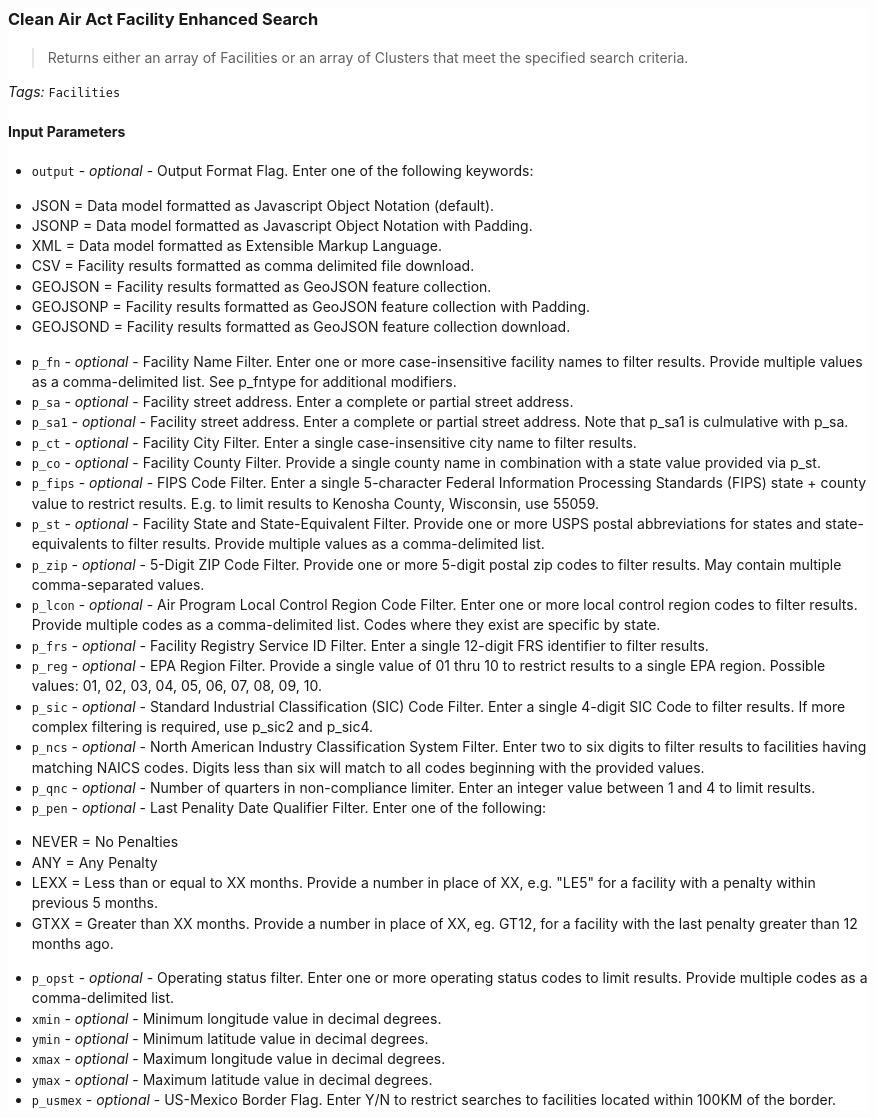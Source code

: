 ### Clean Air Act Facility Enhanced Search

> Returns either an array of Facilities or an array of Clusters that meet the specified search criteria.

*Tags:* `Facilities`

#### Input Parameters
* `output` - _optional_ - Output Format Flag.  Enter one of the following keywords:
- JSON = Data model formatted as Javascript Object Notation (default).
- JSONP = Data model formatted as Javascript Object Notation with Padding.  
- XML = Data model formatted as Extensible Markup Language.
- CSV = Facility results formatted as comma delimited file download.
- GEOJSON = Facility results formatted as GeoJSON feature collection.
- GEOJSONP = Facility results formatted as GeoJSON feature collection with Padding.
- GEOJSOND = Facility results formatted as GeoJSON feature collection download.
* `p_fn` - _optional_ - Facility Name Filter. Enter one or more case-insensitive facility names to filter results.  Provide multiple values as a comma-delimited list.  See p_fntype for additional modifiers.
* `p_sa` - _optional_ - Facility street address. Enter a complete or partial street address.
* `p_sa1` - _optional_ - Facility street address. Enter a complete or partial street address.   Note that p_sa1 is culmulative with p_sa.
* `p_ct` - _optional_ - Facility City Filter. Enter a single case-insensitive city name to filter results.
* `p_co` - _optional_ - Facility County Filter. Provide a single county name in combination with a state value provided via p_st.
* `p_fips` - _optional_ - FIPS Code Filter.  Enter a single 5-character Federal Information Processing Standards (FIPS) state + county value to restrict results.  E.g. to limit results to Kenosha County, Wisconsin, use 55059.
* `p_st` - _optional_ - Facility State and State-Equivalent Filter.  Provide one or more USPS postal abbreviations for states and state-equivalents to filter results.  Provide multiple values as a comma-delimited list.
* `p_zip` - _optional_ - 5-Digit ZIP Code Filter. Provide one or more 5-digit postal zip codes to filter results.  May contain multiple comma-separated values.
* `p_lcon` - _optional_ - Air Program Local Control Region Code Filter.  Enter one or more local control region codes to filter results.  Provide multiple codes as a comma-delimited list.  Codes where they exist are specific by state.
* `p_frs` - _optional_ - Facility Registry Service ID Filter. Enter a single 12-digit FRS identifier to filter results.
* `p_reg` - _optional_ - EPA Region Filter. Provide a single value of 01 thru 10 to restrict results to a single EPA region.
    Possible values: 01, 02, 03, 04, 05, 06, 07, 08, 09, 10.
* `p_sic` - _optional_ - Standard Industrial Classification (SIC) Code Filter.  Enter a single 4-digit SIC Code to filter results.  If more complex filtering is required, use p_sic2 and p_sic4.
* `p_ncs` - _optional_ - North American Industry Classification System Filter. Enter two to six digits to filter results to facilities having matching NAICS codes.  Digits less than six will match to all codes beginning with the provided values.
* `p_qnc` - _optional_ - Number of quarters in non-compliance limiter.  Enter an integer value between 1 and 4 to limit results.
* `p_pen` - _optional_ - Last Penality Date Qualifier Filter.  Enter one of the following:   
- NEVER = No Penalties
- ANY = Any Penalty
- LEXX = Less than or equal to XX months.  Provide a number in place of XX, e.g. "LE5" for a facility with a penalty within previous 5 months.
- GTXX = Greater than XX months.  Provide a number in place of XX, eg. GT12, for a facility with the last penalty greater than 12 months ago.
* `p_opst` - _optional_ - Operating status filter.  Enter one or more operating status codes to limit results.   Provide multiple codes as a comma-delimited list.
* `xmin` - _optional_ - Minimum longitude value in decimal degrees.
* `ymin` - _optional_ - Minimum latitude value in decimal degrees.
* `xmax` - _optional_ - Maximum longitude value in decimal degrees.
* `ymax` - _optional_ - Maximum latitude value in decimal degrees.
* `p_usmex` - _optional_ - US-Mexico Border Flag.  Enter Y/N to restrict searches to facilities located within 100KM of the border.